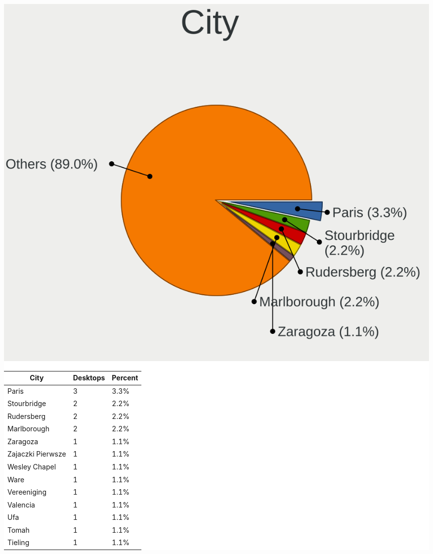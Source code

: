 ![City](./images/pie_chart_bsd/node_city.svg)


| City                | Desktops | Percent |
|---------------------|----------|---------|
| Paris               | 3        | 3.3%    |
| Stourbridge         | 2        | 2.2%    |
| Rudersberg          | 2        | 2.2%    |
| Marlborough         | 2        | 2.2%    |
| Zaragoza            | 1        | 1.1%    |
| Zajaczki Pierwsze   | 1        | 1.1%    |
| Wesley Chapel       | 1        | 1.1%    |
| Ware                | 1        | 1.1%    |
| Vereeniging         | 1        | 1.1%    |
| Valencia            | 1        | 1.1%    |
| Ufa                 | 1        | 1.1%    |
| Tomah               | 1        | 1.1%    |
| Tieling             | 1        | 1.1%    |